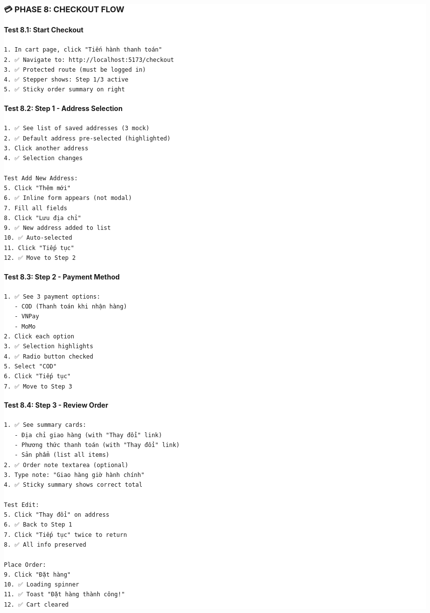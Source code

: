 
### 💳 **PHASE 8: CHECKOUT FLOW**

#### Test 8.1: Start Checkout
```
1. In cart page, click "Tiến hành thanh toán"
2. ✅ Navigate to: http://localhost:5173/checkout
3. ✅ Protected route (must be logged in)
4. ✅ Stepper shows: Step 1/3 active
5. ✅ Sticky order summary on right
```

#### Test 8.2: Step 1 - Address Selection
```
1. ✅ See list of saved addresses (3 mock)
2. ✅ Default address pre-selected (highlighted)
3. Click another address
4. ✅ Selection changes

Test Add New Address:
5. Click "Thêm mới"
6. ✅ Inline form appears (not modal)
7. Fill all fields
8. Click "Lưu địa chỉ"
9. ✅ New address added to list
10. ✅ Auto-selected
11. Click "Tiếp tục"
12. ✅ Move to Step 2
```

#### Test 8.3: Step 2 - Payment Method
```
1. ✅ See 3 payment options:
   - COD (Thanh toán khi nhận hàng)
   - VNPay
   - MoMo
2. Click each option
3. ✅ Selection highlights
4. ✅ Radio button checked
5. Select "COD"
6. Click "Tiếp tục"
7. ✅ Move to Step 3
```

#### Test 8.4: Step 3 - Review Order
```
1. ✅ See summary cards:
   - Địa chỉ giao hàng (with "Thay đổi" link)
   - Phương thức thanh toán (with "Thay đổi" link)
   - Sản phẩm (list all items)
2. ✅ Order note textarea (optional)
3. Type note: "Giao hàng giờ hành chính"
4. ✅ Sticky summary shows correct total

Test Edit:
5. Click "Thay đổi" on address
6. ✅ Back to Step 1
7. Click "Tiếp tục" twice to return
8. ✅ All info preserved

Place Order:
9. Click "Đặt hàng"
10. ✅ Loading spinner
11. ✅ Toast "Đặt hàng thành công!"
12. ✅ Cart cleared
```